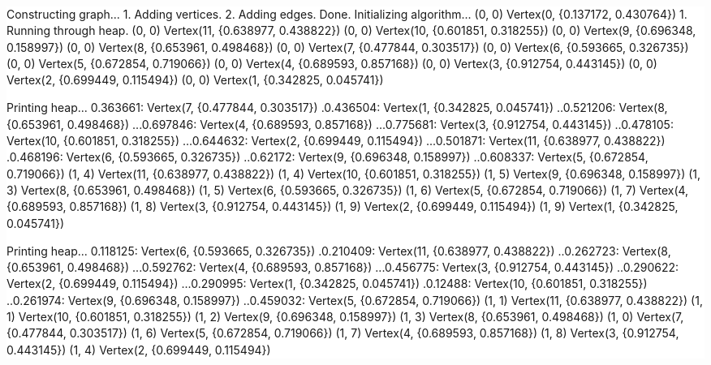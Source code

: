 Constructing graph...
	1. Adding vertices.
	2. Adding edges.
	Done.
Initializing algorithm...
(0, 0) Vertex(0, {0.137172, 0.430764})
	1. Running through heap.
(0, 0) Vertex(11, {0.638977, 0.438822})
(0, 0) Vertex(10, {0.601851, 0.318255})
(0, 0) Vertex(9, {0.696348, 0.158997})
(0, 0) Vertex(8, {0.653961, 0.498468})
(0, 0) Vertex(7, {0.477844, 0.303517})
(0, 0) Vertex(6, {0.593665, 0.326735})
(0, 0) Vertex(5, {0.672854, 0.719066})
(0, 0) Vertex(4, {0.689593, 0.857168})
(0, 0) Vertex(3, {0.912754, 0.443145})
(0, 0) Vertex(2, {0.699449, 0.115494})
(0, 0) Vertex(1, {0.342825, 0.045741})

Printing heap...
0.363661: Vertex(7, {0.477844, 0.303517})
.0.436504: Vertex(1, {0.342825, 0.045741})
..0.521206: Vertex(8, {0.653961, 0.498468})
...0.697846: Vertex(4, {0.689593, 0.857168})
...0.775681: Vertex(3, {0.912754, 0.443145})
..0.478105: Vertex(10, {0.601851, 0.318255})
...0.644632: Vertex(2, {0.699449, 0.115494})
...0.501871: Vertex(11, {0.638977, 0.438822})
.0.468196: Vertex(6, {0.593665, 0.326735})
..0.62172: Vertex(9, {0.696348, 0.158997})
..0.608337: Vertex(5, {0.672854, 0.719066})
(1, 4) Vertex(11, {0.638977, 0.438822})
(1, 4) Vertex(10, {0.601851, 0.318255})
(1, 5) Vertex(9, {0.696348, 0.158997})
(1, 3) Vertex(8, {0.653961, 0.498468})
(1, 5) Vertex(6, {0.593665, 0.326735})
(1, 6) Vertex(5, {0.672854, 0.719066})
(1, 7) Vertex(4, {0.689593, 0.857168})
(1, 8) Vertex(3, {0.912754, 0.443145})
(1, 9) Vertex(2, {0.699449, 0.115494})
(1, 9) Vertex(1, {0.342825, 0.045741})

Printing heap...
0.118125: Vertex(6, {0.593665, 0.326735})
.0.210409: Vertex(11, {0.638977, 0.438822})
..0.262723: Vertex(8, {0.653961, 0.498468})
...0.592762: Vertex(4, {0.689593, 0.857168})
...0.456775: Vertex(3, {0.912754, 0.443145})
..0.290622: Vertex(2, {0.699449, 0.115494})
...0.290995: Vertex(1, {0.342825, 0.045741})
.0.12488: Vertex(10, {0.601851, 0.318255})
..0.261974: Vertex(9, {0.696348, 0.158997})
..0.459032: Vertex(5, {0.672854, 0.719066})
(1, 1) Vertex(11, {0.638977, 0.438822})
(1, 1) Vertex(10, {0.601851, 0.318255})
(1, 2) Vertex(9, {0.696348, 0.158997})
(1, 3) Vertex(8, {0.653961, 0.498468})
(1, 0) Vertex(7, {0.477844, 0.303517})
(1, 6) Vertex(5, {0.672854, 0.719066})
(1, 7) Vertex(4, {0.689593, 0.857168})
(1, 8) Vertex(3, {0.912754, 0.443145})
(1, 4) Vertex(2, {0.699449, 0.115494})
